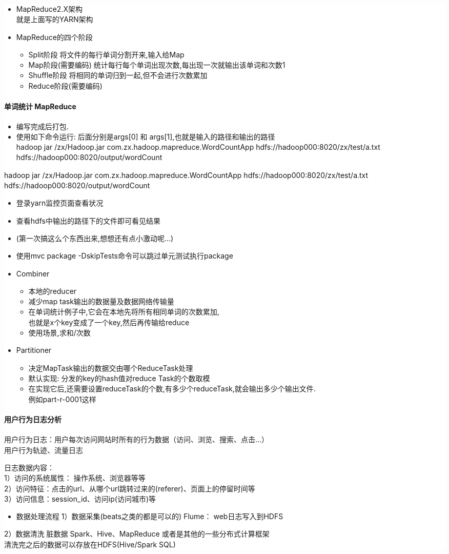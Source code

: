 * MapReduce2.X架构  
    就是上面写的YARN架构
    

* MapReduce的四个阶段
    * Split阶段 将文件的每行单词分割开来,输入给Map
    * Map阶段(需要编码) 统计每行每个单词出现次数,每出现一次就输出该单词和次数1
    * Shuffle阶段 将相同的单词归到一起,但不会进行次数累加
    * Reduce阶段(需要编码)


#### 单词统计 MapReduce
* 编写完成后打包.
* 使用如下命令运行: 后面分别是args[0] 和 args[1],也就是输入的路径和输出的路径  
hadoop jar /zx/Hadoop.jar com.zx.hadoop.mapreduce.WordCountApp hdfs://hadoop000:8020/zx/test/a.txt hdfs://hadoop000:8020/output/wordCount  

hadoop jar /zx/Hadoop.jar com.zx.hadoop.mapreduce.WordCountApp hdfs://hadoop000:8020/zx/test/a.txt hdfs://hadoop000:8020/output/wordCount
* 登录yarn监控页面查看状况
* 查看hdfs中输出的路径下的文件即可看见结果
* (第一次搞这么个东西出来,想想还有点小激动呢...)
* 使用mvc package -DskipTests命令可以跳过单元测试执行package

* Combiner
    * 本地的reducer
    * 减少map task输出的数据量及数据网络传输量
    * 在单词统计例子中,它会在本地先将所有相同单词的次数累加,  
        也就是x个key变成了一个key,然后再传输给reduce
    * 使用场景,求和/次数
* Partitioner
    * 决定MapTask输出的数据交由哪个ReduceTask处理
    * 默认实现: 分发的key的hash值对reduce Task的个数取模
    * 在实现它后,还需要设置reduceTask的个数,有多少个reduceTask,就会输出多少个输出文件.  
        例如part-r-0001这样
        

#### 用户行为日志分析
用户行为日志：用户每次访问网站时所有的行为数据（访问、浏览、搜索、点击...）  
用户行为轨迹、流量日志  


日志数据内容：  
1）访问的系统属性： 操作系统、浏览器等等  
2）访问特征：点击的url、从哪个url跳转过来的(referer)、页面上的停留时间等  
3）访问信息：session_id、访问ip(访问城市)等  


* 数据处理流程
1）数据采集(beats之类的都是可以的)
	Flume： web日志写入到HDFS

2）数据清洗
	脏数据
	Spark、Hive、MapReduce 或者是其他的一些分布式计算框架  
	清洗完之后的数据可以存放在HDFS(Hive/Spark SQL)
